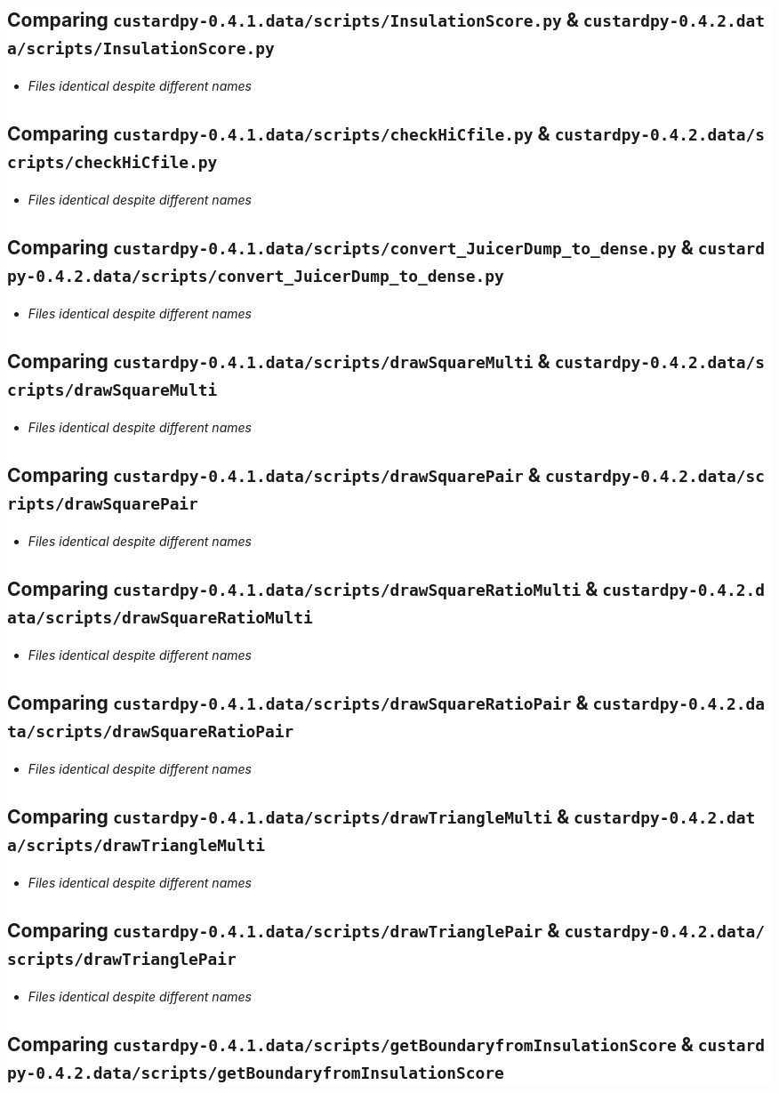 ## Comparing `custardpy-0.4.1.data/scripts/InsulationScore.py` & `custardpy-0.4.2.data/scripts/InsulationScore.py`

 * *Files identical despite different names*

## Comparing `custardpy-0.4.1.data/scripts/checkHiCfile.py` & `custardpy-0.4.2.data/scripts/checkHiCfile.py`

 * *Files identical despite different names*

## Comparing `custardpy-0.4.1.data/scripts/convert_JuicerDump_to_dense.py` & `custardpy-0.4.2.data/scripts/convert_JuicerDump_to_dense.py`

 * *Files identical despite different names*

## Comparing `custardpy-0.4.1.data/scripts/drawSquareMulti` & `custardpy-0.4.2.data/scripts/drawSquareMulti`

 * *Files identical despite different names*

## Comparing `custardpy-0.4.1.data/scripts/drawSquarePair` & `custardpy-0.4.2.data/scripts/drawSquarePair`

 * *Files identical despite different names*

## Comparing `custardpy-0.4.1.data/scripts/drawSquareRatioMulti` & `custardpy-0.4.2.data/scripts/drawSquareRatioMulti`

 * *Files identical despite different names*

## Comparing `custardpy-0.4.1.data/scripts/drawSquareRatioPair` & `custardpy-0.4.2.data/scripts/drawSquareRatioPair`

 * *Files identical despite different names*

## Comparing `custardpy-0.4.1.data/scripts/drawTriangleMulti` & `custardpy-0.4.2.data/scripts/drawTriangleMulti`

 * *Files identical despite different names*

## Comparing `custardpy-0.4.1.data/scripts/drawTrianglePair` & `custardpy-0.4.2.data/scripts/drawTrianglePair`

 * *Files identical despite different names*

## Comparing `custardpy-0.4.1.data/scripts/getBoundaryfromInsulationScore` & `custardpy-0.4.2.data/scripts/getBoundaryfromInsulationScore`
